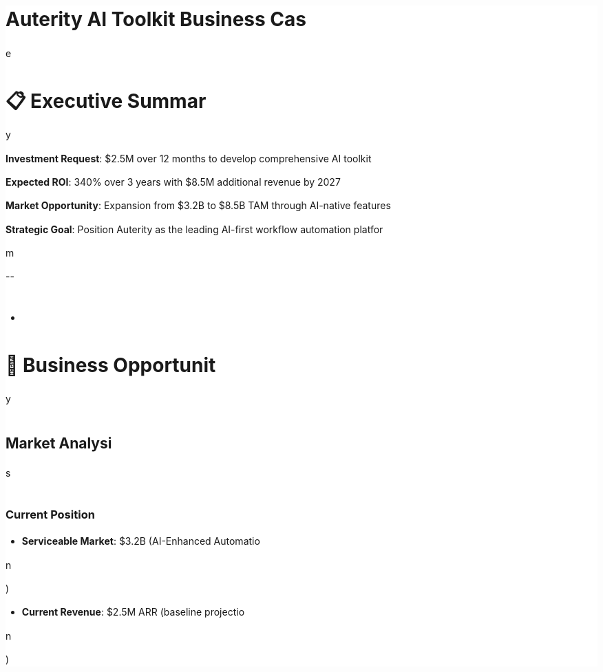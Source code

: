 

# Auterity AI Toolkit Business Cas

e

#

# 📋 Executive Summar

y

**Investment Request**: $2.5M over 12 months to develop comprehensive AI toolkit




**Expected ROI**: 340% over 3 years with $8.5M additional revenue by 2027




**Market Opportunity**: Expansion from $3.2B to $8.5B TAM through AI-native features




**Strategic Goal**: Position Auterity as the leading AI-first workflow automation platfor

m

--

- #

# 🎯 Business Opportunit

y

#

## Market Analysi

s

#

### Current Position

- **Serviceable Market**: $3.2B (AI-Enhanced Automatio

n

)

- **Current Revenue**: $2.5M ARR (baseline projectio

n

)

